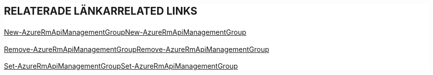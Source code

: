## <span data-ttu-id="20e73-144">RELATERADE LÄNKAR</span><span class="sxs-lookup"><span data-stu-id="20e73-144">RELATED LINKS</span></span>

[<span data-ttu-id="20e73-145">New-AzureRmApiManagementGroup</span><span class="sxs-lookup"><span data-stu-id="20e73-145">New-AzureRmApiManagementGroup</span></span>](./New-AzureRmApiManagementGroup.md)

[<span data-ttu-id="20e73-146">Remove-AzureRmApiManagementGroup</span><span class="sxs-lookup"><span data-stu-id="20e73-146">Remove-AzureRmApiManagementGroup</span></span>](./Remove-AzureRmApiManagementGroup.md)

[<span data-ttu-id="20e73-147">Set-AzureRmApiManagementGroup</span><span class="sxs-lookup"><span data-stu-id="20e73-147">Set-AzureRmApiManagementGroup</span></span>](./Set-AzureRmApiManagementGroup.md)


